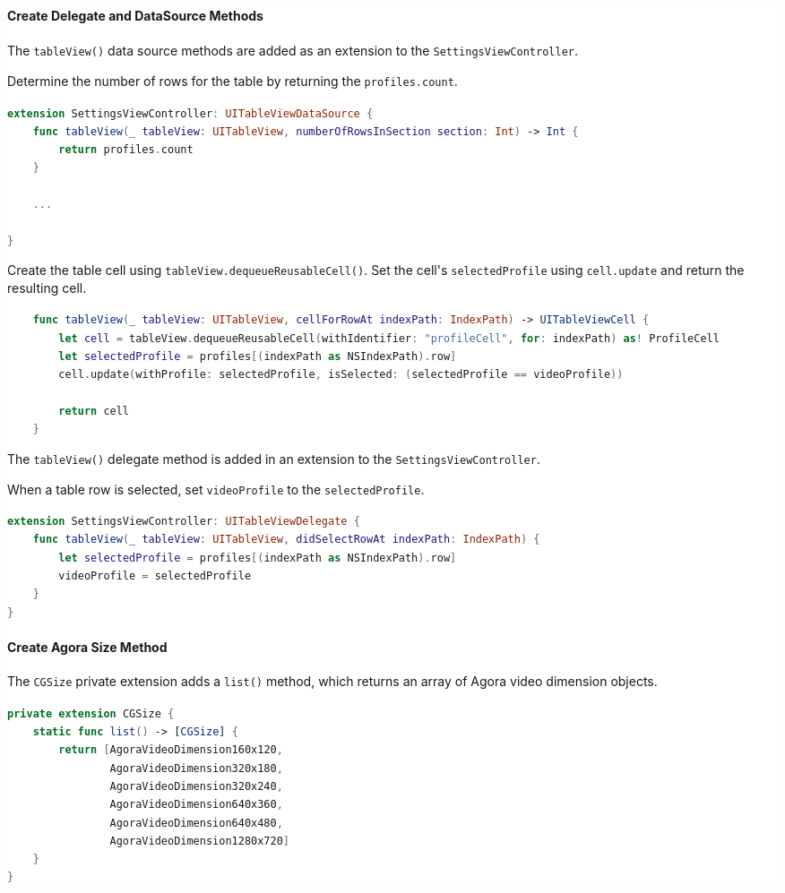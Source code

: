 
#### Create Delegate and DataSource Methods

The `tableView()` data source methods are added as an extension to the `SettingsViewController`. 

Determine the number of rows for the table by returning the `profiles.count`.

``` Swift
extension SettingsViewController: UITableViewDataSource {
    func tableView(_ tableView: UITableView, numberOfRowsInSection section: Int) -> Int {
        return profiles.count
    }
    
    ...
    
}    
```

Create the table cell using `tableView.dequeueReusableCell()`. Set the cell's `selectedProfile` using `cell.update` and return the resulting cell.

``` Swift
    func tableView(_ tableView: UITableView, cellForRowAt indexPath: IndexPath) -> UITableViewCell {
        let cell = tableView.dequeueReusableCell(withIdentifier: "profileCell", for: indexPath) as! ProfileCell
        let selectedProfile = profiles[(indexPath as NSIndexPath).row]
        cell.update(withProfile: selectedProfile, isSelected: (selectedProfile == videoProfile))
        
        return cell
    }
```

The `tableView()` delegate method is added in an extension to the `SettingsViewController`. 

When a table row is selected, set `videoProfile` to the `selectedProfile`.

``` Swift
extension SettingsViewController: UITableViewDelegate {
    func tableView(_ tableView: UITableView, didSelectRowAt indexPath: IndexPath) {
        let selectedProfile = profiles[(indexPath as NSIndexPath).row]
        videoProfile = selectedProfile
    }
}
```

#### Create Agora Size Method

The `CGSize` private extension adds a `list()` method, which returns an array of Agora video dimension objects.

``` Swift
private extension CGSize {
    static func list() -> [CGSize] {
        return [AgoraVideoDimension160x120,
                AgoraVideoDimension320x180,
                AgoraVideoDimension320x240,
                AgoraVideoDimension640x360,
                AgoraVideoDimension640x480,
                AgoraVideoDimension1280x720]
    }
}
```
